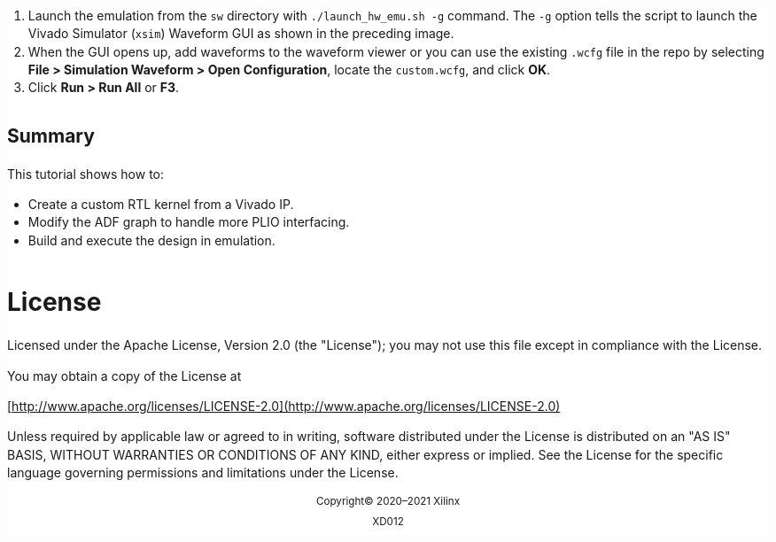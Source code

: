 1. Launch the emulation from the `sw` directory with `./launch_hw_emu.sh -g` command. The `-g` option tells the script to launch the Vivado Simulator (`xsim`) Waveform GUI as shown in the preceding image.
2. When the GUI opens up, add waveforms to the waveform viewer or you can use the existing `.wcfg` file in the repo by selecting **File > Simulation Waveform > Open Configuration**, locate the `custom.wcfg`, and click **OK**.
3. Click **Run > Run All** or **F3**.

## Summary

This tutorial shows how to:
* Create a custom RTL kernel from a Vivado IP.
* Modify the ADF graph to handle more PLIO interfacing.
* Build and execute the design in emulation.

# License

Licensed under the Apache License, Version 2.0 (the "License"); you may not use this file except in compliance with the License.

You may obtain a copy of the License at

[http://www.apache.org/licenses/LICENSE-2.0](http://www.apache.org/licenses/LICENSE-2.0)

Unless required by applicable law or agreed to in writing, software distributed under the License is distributed on an "AS IS" BASIS, WITHOUT WARRANTIES OR CONDITIONS OF ANY KIND, either express or implied. See the License for the specific language governing permissions and limitations under the License.

<p class="sphinxhide" align="center"><sup>Copyright&copy; 2020–2021 Xilinx</sup><br><sup>XD012</sup></br></p>
